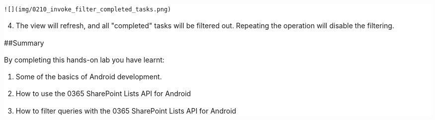     ![](img/0210_invoke_filter_completed_tasks.png)

04. The view will refresh, and all "completed" tasks will be filtered out. Repeating the operation will disable
    the filtering.


##Summary

By completing this hands-on lab you have learnt:

01. Some of the basics of Android development.

02. How to use the 0365 SharePoint Lists API for Android 

03. How to filter queries with the 0365 SharePoint Lists API for Android 

